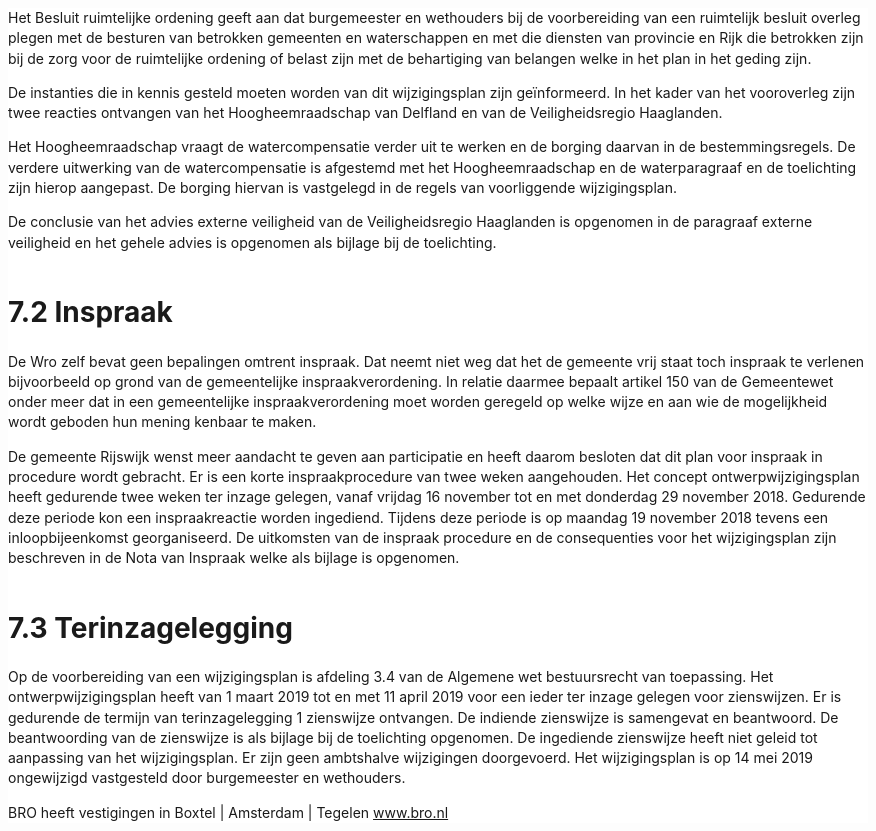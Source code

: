 Het Besluit ruimtelijke ordening geeft aan dat burgemeester en wethouders bij de voorbereiding van een ruimtelijk besluit overleg plegen met de besturen van betrokken gemeenten en waterschappen en met die diensten van provincie en Rijk die betrokken zijn bij de zorg voor de ruimtelijke ordening of belast zijn met de behartiging van belangen welke in het plan in het geding zijn.

De instanties die in kennis gesteld moeten worden van dit wijzigingsplan zijn geïnformeerd. In het kader van het vooroverleg zijn twee reacties ontvangen van het Hoogheemraadschap van Delfland en van de Veiligheidsregio Haaglanden.

Het Hoogheemraadschap vraagt de watercompensatie verder uit te werken en de borging daarvan in de bestemmingsregels. De verdere uitwerking van de watercompensatie is afgestemd met het Hoogheemraadschap en de waterparagraaf en de toelichting zijn hierop aangepast. De borging hiervan is vastgelegd in de regels van voorliggende wijzigingsplan.

De conclusie van het advies externe veiligheid van de Veiligheidsregio Haaglanden is opgenomen in de paragraaf externe veiligheid en het gehele advies is opgenomen als bijlage bij de toelichting.

# **7.2 Inspraak**

De Wro zelf bevat geen bepalingen omtrent inspraak. Dat neemt niet weg dat het de gemeente vrij staat toch inspraak te verlenen bijvoorbeeld op grond van de gemeentelijke inspraakverordening. In relatie daarmee bepaalt artikel 150 van de Gemeentewet onder meer dat in een gemeentelijke inspraakverordening moet worden geregeld op welke wijze en aan wie de mogelijkheid wordt geboden hun mening kenbaar te maken.

De gemeente Rijswijk wenst meer aandacht te geven aan participatie en heeft daarom besloten dat dit plan voor inspraak in procedure wordt gebracht. Er is een korte inspraakprocedure van twee weken aangehouden. Het concept ontwerpwijzigingsplan heeft gedurende twee weken ter inzage gelegen, vanaf vrijdag 16 november tot en met donderdag 29 november 2018. Gedurende deze periode kon een inspraakreactie worden ingediend. Tijdens deze periode is op maandag 19 november 2018 tevens een inloopbijeenkomst georganiseerd. De uitkomsten van de inspraak procedure en de consequenties voor het wijzigingsplan zijn beschreven in de Nota van Inspraak welke als bijlage is opgenomen.

# **7.3 Terinzagelegging**

Op de voorbereiding van een wijzigingsplan is afdeling 3.4 van de Algemene wet bestuursrecht van toepassing. Het ontwerpwijzigingsplan heeft van 1 maart 2019 tot en met 11 april 2019 voor een ieder ter inzage gelegen voor zienswijzen. Er is gedurende de termijn van terinzagelegging 1 zienswijze ontvangen. De indiende zienswijze is samengevat en beantwoord. De beantwoording van de zienswijze is als bijlage bij de toelichting opgenomen. De ingediende zienswijze heeft niet geleid tot aanpassing van het wijzigingsplan. Er zijn geen ambtshalve wijzigingen doorgevoerd. Het wijzigingsplan is op 14 mei 2019 ongewijzigd vastgesteld door burgemeester en wethouders.

BRO heeft vestigingen in Boxtel | Amsterdam | Tegelen www.bro.nl